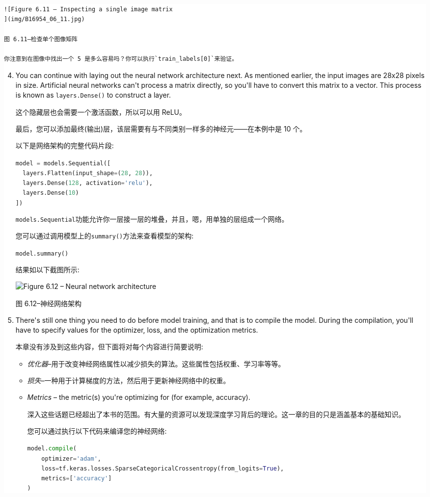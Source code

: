     ![Figure 6.11 – Inspecting a single image matrix
    ](img/B16954_06_11.jpg)

    图 6.11–检查单个图像矩阵

    你注意到在图像中找出一个 5 是多么容易吗？你可以执行`train_labels[0]`来验证。

4.  You can continue with laying out the neural network architecture next. As mentioned earlier, the input images are 28x28 pixels in size. Artificial neural networks can't process a matrix directly, so you'll have to convert this matrix to a vector. This process is known as `layers.Dense()` to construct a layer.

    这个隐藏层也会需要一个激活函数，所以可以用 ReLU。

    最后，您可以添加最终(输出)层，该层需要有与不同类别一样多的神经元——在本例中是 10 个。

    以下是网络架构的完整代码片段:

    ```py
    model = models.Sequential([
      layers.Flatten(input_shape=(28, 28)),
      layers.Dense(128, activation='relu'),
      layers.Dense(10)
    ])
    ```

    `models.Sequential`功能允许你一层接一层的堆叠，并且，嗯，用单独的层组成一个网络。

    您可以通过调用模型上的`summary()`方法来查看模型的架构:

    ```py
    model.summary()
    ```

    结果如以下截图所示:

    ![Figure 6.12 – Neural network architecture
    ](img/B16954_06_12.jpg)

    图 6.12–神经网络架构

5.  There's still one thing you need to do before model training, and that is to compile the model. During the compilation, you'll have to specify values for the optimizer, loss, and the optimization metrics.

    本章没有涉及到这些内容，但下面将对每个内容进行简要说明:

    *   *优化器*–用于改变神经网络属性以减少损失的算法。这些属性包括权重、学习率等等。
    *   *损失*–一种用于计算梯度的方法，然后用于更新神经网络中的权重。
    *   *Metrics* – the metric(s) you're optimizing for (for example, accuracy).

        深入这些话题已经超出了本书的范围。有大量的资源可以发现深度学习背后的理论。这一章的目的只是涵盖基本的基础知识。

        您可以通过执行以下代码来编译您的神经网络:

        ```py
        model.compile(
            optimizer='adam',
            loss=tf.keras.losses.SparseCategoricalCrossentropy(from_logits=True),
            metrics=['accuracy']
        )
        ```
